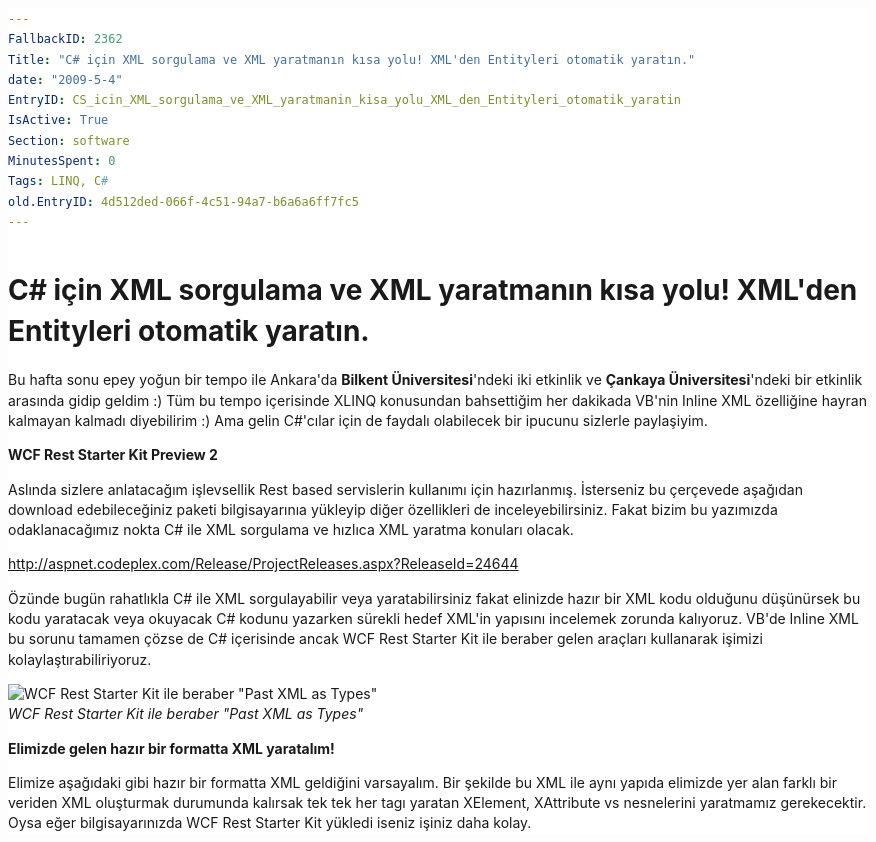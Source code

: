 ```yaml
---
FallbackID: 2362
Title: "C# için XML sorgulama ve XML yaratmanın kısa yolu! XML'den Entityleri otomatik yaratın."
date: "2009-5-4"
EntryID: CS_icin_XML_sorgulama_ve_XML_yaratmanin_kisa_yolu_XML_den_Entityleri_otomatik_yaratin
IsActive: True
Section: software
MinutesSpent: 0
Tags: LINQ, C#
old.EntryID: 4d512ded-066f-4c51-94a7-b6a6a6ff7fc5
---
```

# C# için XML sorgulama ve XML yaratmanın kısa yolu! XML'den Entityleri otomatik yaratın.
Bu hafta sonu epey yoğun bir tempo ile Ankara'da **Bilkent
Üniversitesi**'ndeki iki etkinlik ve **Çankaya Üniversitesi**'ndeki bir
etkinlik arasında gidip geldim :) Tüm bu tempo içerisinde XLINQ
konusundan bahsettiğim her dakikada VB'nin Inline XML özelliğine hayran
kalmayan kalmadı diyebilirim :) Ama gelin C\#'cılar için de faydalı
olabilecek bir ipucunu sizlerle paylaşiyim.

**WCF Rest Starter Kit Preview 2**

Aslında sizlere anlatacağım işlevsellik Rest based servislerin kullanımı
için hazırlanmış. İsterseniz bu çerçevede aşağıdan download
edebileceğiniz paketi bilgisayarınıa yükleyip diğer özellikleri de
inceleyebilirsiniz. Fakat bizim bu yazımızda odaklanacağımız nokta C\#
ile XML sorgulama ve hızlıca XML yaratma konuları olacak.

<http://aspnet.codeplex.com/Release/ProjectReleases.aspx?ReleaseId=24644>

Özünde bugün rahatlıkla C\# ile XML sorgulayabilir veya yaratabilirsiniz
fakat elinizde hazır bir XML kodu olduğunu düşünürsek bu kodu yaratacak
veya okuyacak C\# kodunu yazarken sürekli hedef XML'in yapısını
incelemek zorunda kalıyoruz. VB'de Inline XML bu sorunu tamamen çözse de
C\# içerisinde ancak WCF Rest Starter Kit ile beraber gelen araçları
kullanarak işimizi kolaylaştırabiliriyoruz.

![WCF Rest Starter Kit ile beraber "Past XML as
Types"](media/CS_icin_XML_sorgulama_ve_XML_yaratmanin_kisa_yolu_XML_den_Entityleri_otomatik_yaratin/03052009_1.png)\
*WCF Rest Starter Kit ile beraber "Past XML as Types"*

**Elimizde gelen hazır bir formatta XML yaratalım!**

Elimize aşağıdaki gibi hazır bir formatta XML geldiğini varsayalım. Bir
şekilde bu XML ile aynı yapıda elimizde yer alan farklı bir veriden XML
oluşturmak durumunda kalırsak tek tek her tagı yaratan XElement,
XAttribute vs nesnelerini yaratmamız gerekecektir. Oysa eğer
bilgisayarınızda WCF Rest Starter Kit yükledi iseniz işiniz daha kolay.
